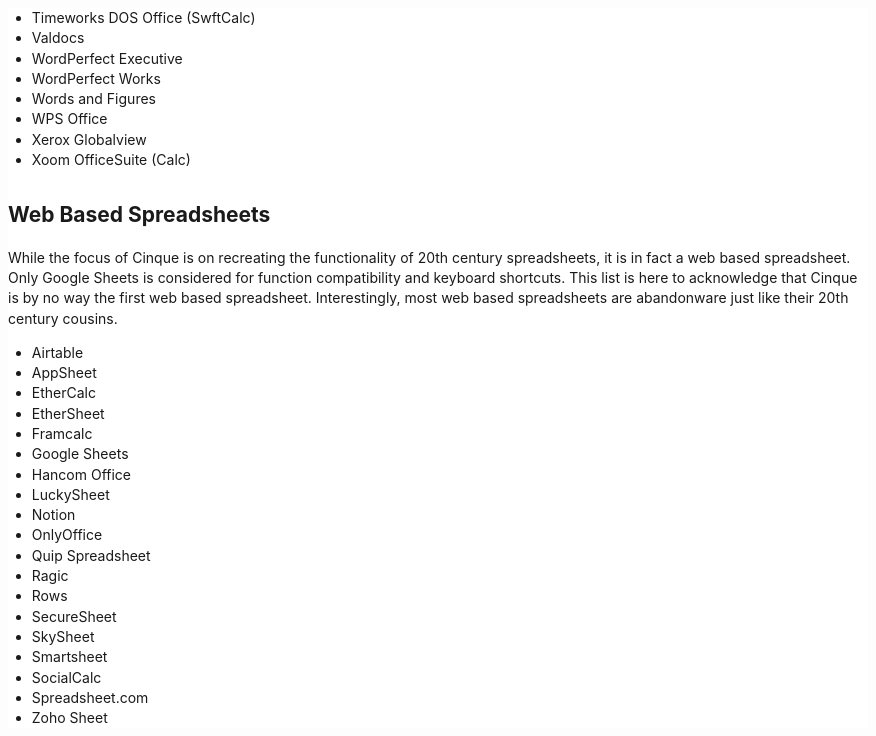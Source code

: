 - Timeworks DOS Office (SwftCalc)
- Valdocs
- WordPerfect Executive
- WordPerfect Works
- Words and Figures
- WPS Office
- Xerox Globalview
- Xoom OfficeSuite (Calc)

## Web Based Spreadsheets

While the focus of Cinque is on recreating the functionality of 20th century spreadsheets, it is in fact a web based spreadsheet. Only Google Sheets is considered for function compatibility and keyboard shortcuts. This list is here to acknowledge that Cinque is by no way the first web based spreadsheet. Interestingly, most web based spreadsheets are abandonware just like their 20th century cousins.

- Airtable
- AppSheet
- EtherCalc
- EtherSheet
- Framcalc
- Google Sheets
- Hancom Office
- LuckySheet
- Notion
- OnlyOffice
- Quip Spreadsheet
- Ragic
- Rows
- SecureSheet
- SkySheet
- Smartsheet
- SocialCalc
- Spreadsheet.com
- Zoho Sheet


